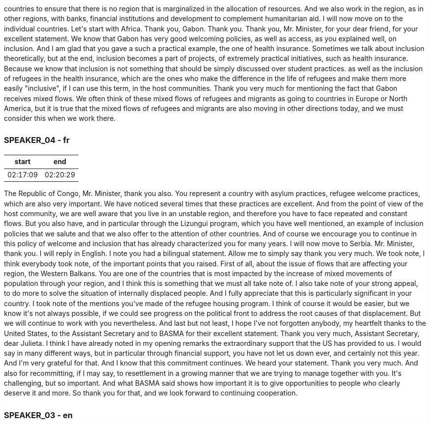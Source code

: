 countries to ensure  that there is no region that is marginalized in the allocation of resources.  And we also work in the region, as in other regions, with banks, financial institutions  and development to complement humanitarian aid.  I will now move on to the individual countries.  Let's start with Africa.  Thank you, Gabon.  Thank you.  Thank you, Mr. Minister, for your dear friend, for your excellent statement.  We know that Gabon has very good welcoming policies, as well as access, as you explained  well, on inclusion.  And I am glad that you gave a such a practical example, the one of health insurance.  Sometimes we talk about inclusion theoretically, but at the end, inclusion becomes a part  of projects, of extremely practical initiatives, such as health insurance.  Because we know that inclusion is not something that should be simply discussed over student  practices.  as well as the inclusion of refugees in the health insurance,  which are the ones who make the difference in the life of refugees  and make them more easily "inclusive", if I can use this term, in the host communities.  Thank you very much for mentioning the fact that Gabon receives mixed flows.  We often think of these mixed flows of refugees and migrants  as going to countries in Europe or North America,  but it is true that the mixed flows of refugees and migrants  are also moving in other directions today,  and we must consider this when we work there.

### SPEAKER_04 - fr

| start       | end         |
|-------------|-------------|
| 02:17:09 | 02:20:29 |

 The Republic of Congo, Mr. Minister, thank you also.  You represent a country with asylum practices,  refugee welcome practices,  which are also very important.  We have noticed several times that these practices are excellent.  And from the point of view of the host community,  we are well aware that you live in an unstable region,  and therefore you have to face repeated and constant flows.  But you also have, and in particular through the Lizungui program,  which you have well mentioned,  an example of inclusion policies that we salute  and that we also offer to the attention  of other countries.  And of course we encourage you to continue  in this policy of welcome and inclusion  that has already characterized you for many years.  I will now move to Serbia.  Mr. Minister, thank you.  I will reply in English.  I note you had a bilingual statement.  Allow me to simply say thank you very much.  We took note, I think everybody took note,  of the important points that you raised.  First of all, about the issue of flows  that are affecting your region, the Western Balkans.  You are one of the countries that is most impacted  by the increase of mixed movements of population  through your region, and I think this is something  that we must all take note of.  I also take note of your strong appeal,  to do more to solve the situation  of internally displaced people.  And I fully appreciate that this is particularly significant  in your country.  I took note of the mentions you've made  of the refugee housing program.  I think of course it would be easier,  but we know it's not always possible,  if we could see progress on the political front  to address the root causes of that displacement.  But we will continue to work with you  nevertheless.  And last but not least, I hope I've not forgotten anybody,  my heartfelt thanks to the United States,  to the Assistant Secretary and to BASMA  for their excellent statement.  Thank you very much, Assistant Secretary, dear Julieta.  I think I have already noted in my opening remarks  the extraordinary support that the US has provided to us.  I would say in many different ways,  but in particular through financial support,  you have not let us down ever,  and certainly not this year.  And I'm very grateful for that.  And I know that this commitment continues.  We heard your statement.  Thank you very much.  And also for recommitting, if I may say,  to resettlement in a growing manner  that we are trying to manage together with you.  It's challenging, but so important.  And what BASMA said shows how important it is  to give opportunities to people  who clearly deserve it and more.  So thank you for that,  and we look forward to continuing cooperation.

### SPEAKER_03 - en
